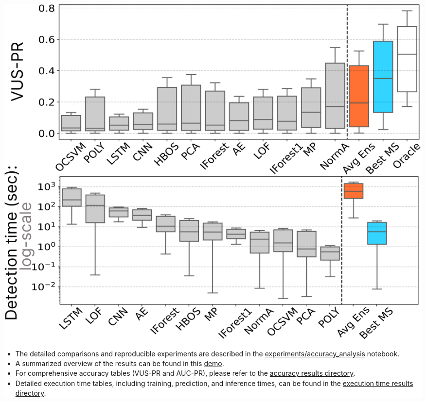 ![Average VUS-PR and Detection Time](./assets/figures/1_intro_fig.jpg)

- The detailed comparisons and reproducible experiments are described in the [experiments/accuracy_analysis](https://github.com/boniolp/MSAD/tree/main/experiments/accuracy_analysis) notebook.
- A summarized overview of the results can be found in this [demo](https://adecimots.streamlit.app/).
- For comprehensive accuracy tables (VUS-PR and AUC-PR), please refer to the [accuracy results directory](https://github.com/boniolp/MSAD/tree/main/results/accuracy).
- Detailed execution time tables, including training, prediction, and inference times, can be found in the [execution time results directory](https://github.com/boniolp/MSAD/tree/main/results/execution_time).
